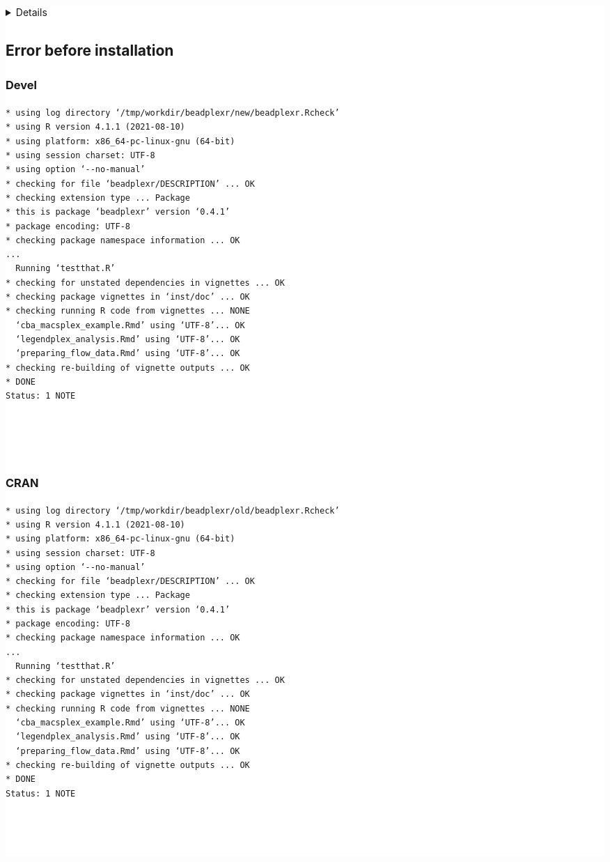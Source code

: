 <details></details>

## Error before installation

### Devel

```
* using log directory ‘/tmp/workdir/beadplexr/new/beadplexr.Rcheck’
* using R version 4.1.1 (2021-08-10)
* using platform: x86_64-pc-linux-gnu (64-bit)
* using session charset: UTF-8
* using option ‘--no-manual’
* checking for file ‘beadplexr/DESCRIPTION’ ... OK
* checking extension type ... Package
* this is package ‘beadplexr’ version ‘0.4.1’
* package encoding: UTF-8
* checking package namespace information ... OK
...
  Running ‘testthat.R’
* checking for unstated dependencies in vignettes ... OK
* checking package vignettes in ‘inst/doc’ ... OK
* checking running R code from vignettes ... NONE
  ‘cba_macsplex_example.Rmd’ using ‘UTF-8’... OK
  ‘legendplex_analysis.Rmd’ using ‘UTF-8’... OK
  ‘preparing_flow_data.Rmd’ using ‘UTF-8’... OK
* checking re-building of vignette outputs ... OK
* DONE
Status: 1 NOTE





```
### CRAN

```
* using log directory ‘/tmp/workdir/beadplexr/old/beadplexr.Rcheck’
* using R version 4.1.1 (2021-08-10)
* using platform: x86_64-pc-linux-gnu (64-bit)
* using session charset: UTF-8
* using option ‘--no-manual’
* checking for file ‘beadplexr/DESCRIPTION’ ... OK
* checking extension type ... Package
* this is package ‘beadplexr’ version ‘0.4.1’
* package encoding: UTF-8
* checking package namespace information ... OK
...
  Running ‘testthat.R’
* checking for unstated dependencies in vignettes ... OK
* checking package vignettes in ‘inst/doc’ ... OK
* checking running R code from vignettes ... NONE
  ‘cba_macsplex_example.Rmd’ using ‘UTF-8’... OK
  ‘legendplex_analysis.Rmd’ using ‘UTF-8’... OK
  ‘preparing_flow_data.Rmd’ using ‘UTF-8’... OK
* checking re-building of vignette outputs ... OK
* DONE
Status: 1 NOTE





```